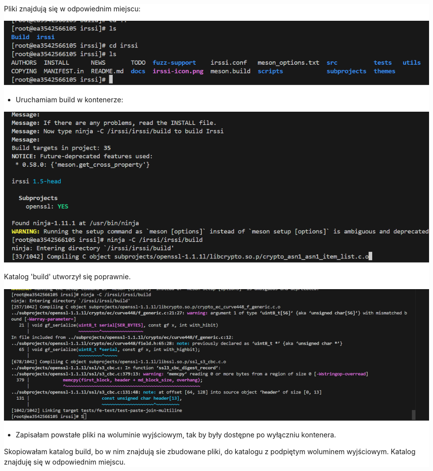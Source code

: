 Pliki znajdują się w odpowiednim miejscu:

![screen40](./screenshots/screen40.png)

* Uruchamiam build w kontenerze:
  
![screen41](./screenshots/screen41.png)

Katalog 'build' utworzył się poprawnie.

![screen42](./screenshots/screen42.png)

* Zapisałam powstałe pliki na woluminie wyjściowym, tak by były dostępne po wyłączniu kontenera.
  
Skopiowałam katalog build, bo w nim znajdują sie zbudowane pliki, do katalogu z podpiętym woluminem wyjściowym. Katalog znajduję się w odpowiednim miejscu.
